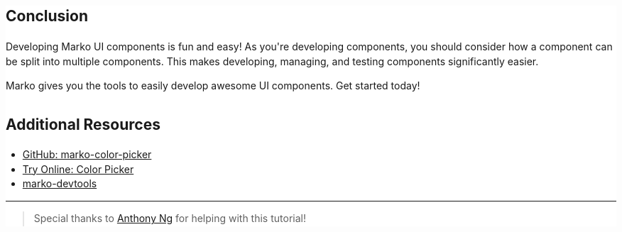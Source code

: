 ## Conclusion

Developing Marko UI components is fun and easy! As you're developing
components, you should consider how a component can be split into multiple
components. This makes developing, managing, and testing components
significantly easier.

Marko gives you the tools to easily develop awesome UI components. Get started
today!

## Additional Resources

- [GitHub: marko-color-picker](https://github.com/marko-js-samples/marko-color-picker)
- [Try Online: Color Picker](http://markojs.com/try-online/?file=%2Fmarko-color-picker%2Findex.marko)
- [marko-devtools](https://github.com/marko-js/marko-devtools)

--------------

> Special thanks to [Anthony Ng](https://github.com/newyork-anthonyng) for helping with this tutorial!

